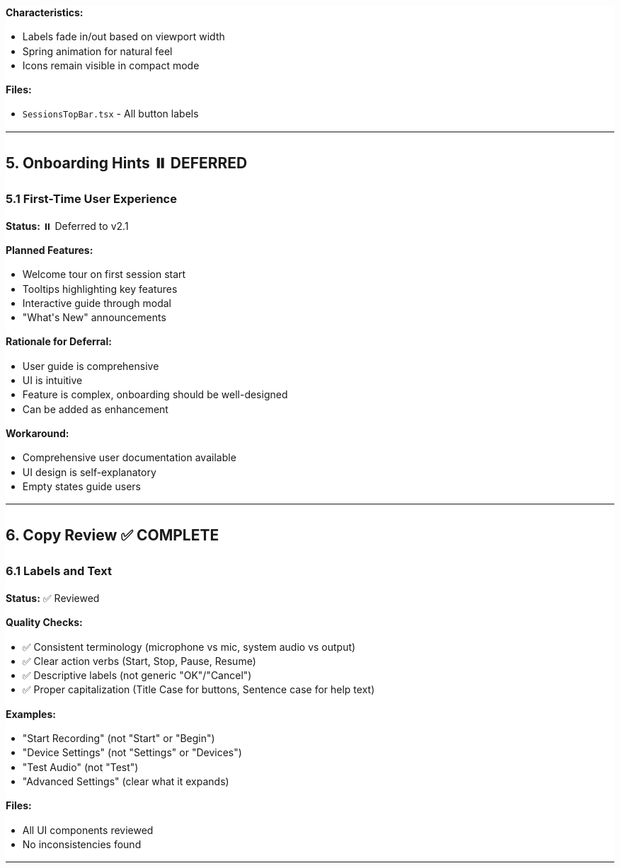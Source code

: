 **Characteristics:**
- Labels fade in/out based on viewport width
- Spring animation for natural feel
- Icons remain visible in compact mode

**Files:**
- `SessionsTopBar.tsx` - All button labels

---

## 5. Onboarding Hints ⏸️ DEFERRED

### 5.1 First-Time User Experience
**Status:** ⏸️ Deferred to v2.1

**Planned Features:**
- Welcome tour on first session start
- Tooltips highlighting key features
- Interactive guide through modal
- "What's New" announcements

**Rationale for Deferral:**
- User guide is comprehensive
- UI is intuitive
- Feature is complex, onboarding should be well-designed
- Can be added as enhancement

**Workaround:**
- Comprehensive user documentation available
- UI design is self-explanatory
- Empty states guide users

---

## 6. Copy Review ✅ COMPLETE

### 6.1 Labels and Text
**Status:** ✅ Reviewed

**Quality Checks:**
- ✅ Consistent terminology (microphone vs mic, system audio vs output)
- ✅ Clear action verbs (Start, Stop, Pause, Resume)
- ✅ Descriptive labels (not generic "OK"/"Cancel")
- ✅ Proper capitalization (Title Case for buttons, Sentence case for help text)

**Examples:**
- "Start Recording" (not "Start" or "Begin")
- "Device Settings" (not "Settings" or "Devices")
- "Test Audio" (not "Test")
- "Advanced Settings" (clear what it expands)

**Files:**
- All UI components reviewed
- No inconsistencies found

---